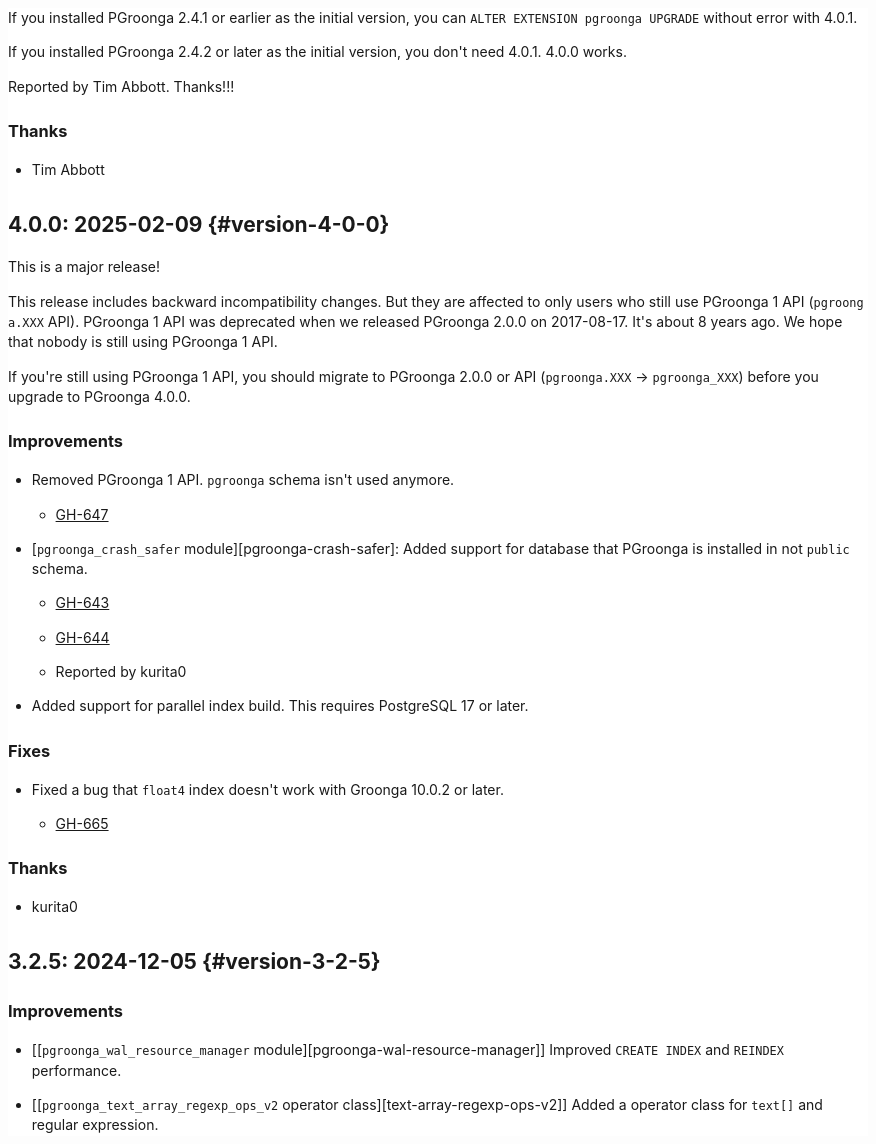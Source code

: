 If you installed PGroonga 2.4.1 or earlier as the initial version, you can `ALTER EXTENSION pgroonga UPGRADE` without error with 4.0.1.

If you installed PGroonga 2.4.2 or later as the initial version, you don't need 4.0.1. 4.0.0 works.

Reported by Tim Abbott. Thanks!!!

### Thanks

* Tim Abbott

## 4.0.0: 2025-02-09 {#version-4-0-0}

This is a major release!

This release includes backward incompatibility changes. But they are affected to only users who still use PGroonga 1 API (`pgroonga.XXX` API). PGroonga 1 API was deprecated when we released PGroonga 2.0.0 on 2017-08-17. It's about 8 years ago. We hope that nobody is still using PGroonga 1 API.

If you're still using PGroonga 1 API, you should migrate to PGroonga 2.0.0 or API (`pgroonga.XXX` -> `pgroonga_XXX`) before you upgrade to PGroonga 4.0.0.

### Improvements

  * Removed PGroonga 1 API. `pgroonga` schema isn't used anymore.

    * [GH-647](https://github.com/pgroonga/pgroonga/issues/647)

  * [`pgroonga_crash_safer` module][pgroonga-crash-safer]: Added support for database that PGroonga is installed in not `public` schema.

    * [GH-643](https://github.com/pgroonga/pgroonga/issues/643)

    * [GH-644](https://github.com/pgroonga/pgroonga/issues/644)

    * Reported by kurita0

  * Added support for parallel index build. This requires PostgreSQL 17 or later.

### Fixes

  * Fixed a bug that `float4` index doesn't work with Groonga 10.0.2 or later.

    * [GH-665](https://github.com/pgroonga/pgroonga/issues/665)

### Thanks

  * kurita0

## 3.2.5: 2024-12-05 {#version-3-2-5}

### Improvements

  * [[`pgroonga_wal_resource_manager` module][pgroonga-wal-resource-manager]] Improved `CREATE INDEX` and `REINDEX` performance.

  * [[`pgroonga_text_array_regexp_ops_v2` operator class][text-array-regexp-ops-v2]] Added a operator class for `text[]` and regular expression.
